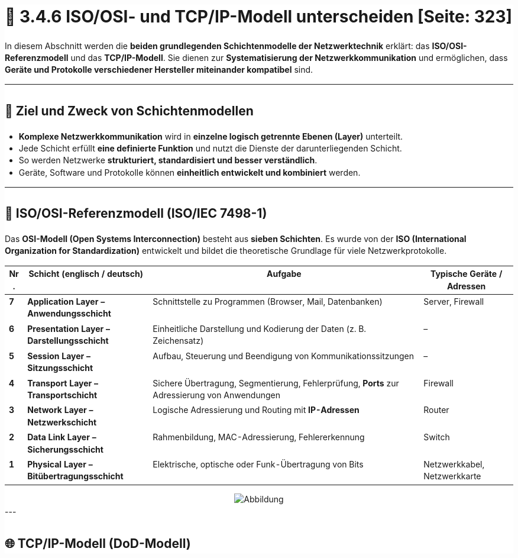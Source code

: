 # 🧱 3.4.6 ISO/OSI- und TCP/IP-Modell unterscheiden [Seite: 323]

In diesem Abschnitt werden die **beiden grundlegenden Schichtenmodelle der Netzwerktechnik** erklärt:
das **ISO/OSI-Referenzmodell** und das **TCP/IP-Modell**.
Sie dienen zur **Systematisierung der Netzwerkkommunikation** und ermöglichen, dass **Geräte und Protokolle verschiedener Hersteller miteinander kompatibel** sind.

---

## 🧩 Ziel und Zweck von Schichtenmodellen

* **Komplexe Netzwerkkommunikation** wird in **einzelne logisch getrennte Ebenen (Layer)** unterteilt.
* Jede Schicht erfüllt **eine definierte Funktion** und nutzt die Dienste der darunterliegenden Schicht.
* So werden Netzwerke **strukturiert, standardisiert und besser verständlich**.
* Geräte, Software und Protokolle können **einheitlich entwickelt und kombiniert** werden.

---

## 🧱 ISO/OSI-Referenzmodell (ISO/IEC 7498-1)

Das **OSI-Modell (Open Systems Interconnection)** besteht aus **sieben Schichten**.
Es wurde von der **ISO (International Organization for Standardization)** entwickelt und bildet die theoretische Grundlage für viele Netzwerkprotokolle.

| Nr.   | Schicht (englisch / deutsch)                 | Aufgabe                                                                                       | Typische Geräte / Adressen   |
| ----- | -------------------------------------------- | --------------------------------------------------------------------------------------------- | ---------------------------- |
| **7** | **Application Layer – Anwendungsschicht**    | Schnittstelle zu Programmen (Browser, Mail, Datenbanken)                                      | Server, Firewall             |
| **6** | **Presentation Layer – Darstellungsschicht** | Einheitliche Darstellung und Kodierung der Daten (z. B. Zeichensatz)                          | –                            |
| **5** | **Session Layer – Sitzungsschicht**          | Aufbau, Steuerung und Beendigung von Kommunikationssitzungen                                  | –                            |
| **4** | **Transport Layer – Transportschicht**       | Sichere Übertragung, Segmentierung, Fehlerprüfung, **Ports** zur Adressierung von Anwendungen | Firewall                     |
| **3** | **Network Layer – Netzwerkschicht**          | Logische Adressierung und Routing mit **IP-Adressen**                                         | Router                       |
| **2** | **Data Link Layer – Sicherungsschicht**      | Rahmenbildung, MAC-Adressierung, Fehlererkennung                                              | Switch                       |
| **1** | **Physical Layer – Bitübertragungsschicht**  | Elektrische, optische oder Funk-Übertragung von Bits                                          | Netzwerkkabel, Netzwerkkarte |

<div style="display:flex;justify-content:center">
    <img src="/lernfeld_3/osi.png" alt="Abbildung" style="max-width:100%;height:auto;display:block;margin:0;" />
</div>
---

## 🌐 TCP/IP-Modell (DoD-Modell)
